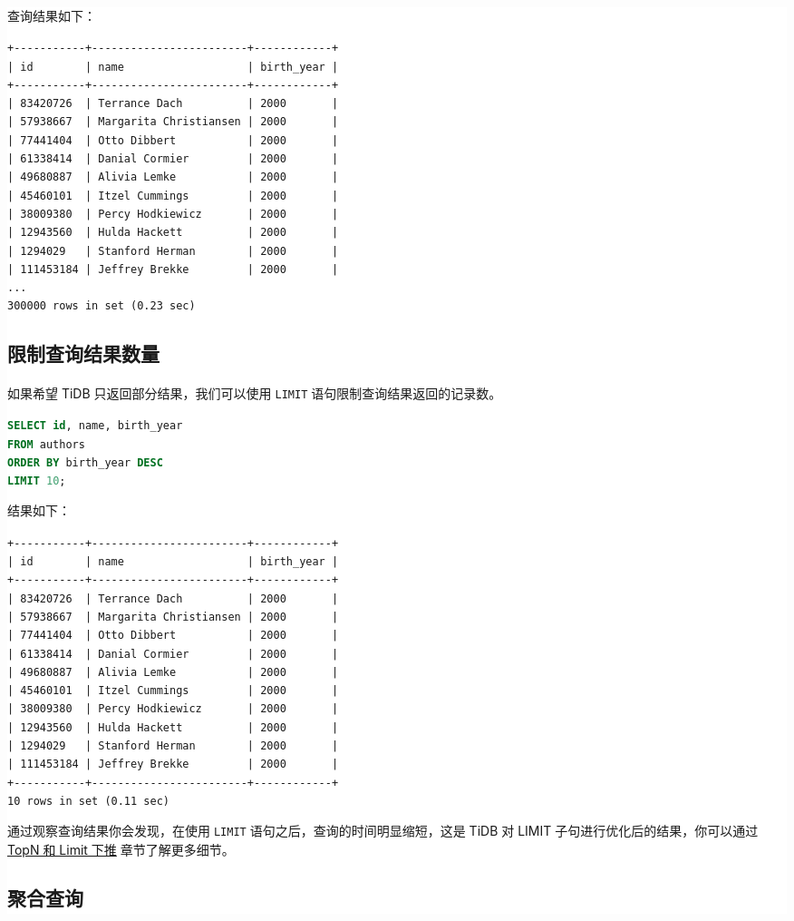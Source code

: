 查询结果如下：

```
+-----------+------------------------+------------+
| id        | name                   | birth_year |
+-----------+------------------------+------------+
| 83420726  | Terrance Dach          | 2000       |
| 57938667  | Margarita Christiansen | 2000       |
| 77441404  | Otto Dibbert           | 2000       |
| 61338414  | Danial Cormier         | 2000       |
| 49680887  | Alivia Lemke           | 2000       |
| 45460101  | Itzel Cummings         | 2000       |
| 38009380  | Percy Hodkiewicz       | 2000       |
| 12943560  | Hulda Hackett          | 2000       |
| 1294029   | Stanford Herman        | 2000       |
| 111453184 | Jeffrey Brekke         | 2000       |
...
300000 rows in set (0.23 sec)
```

## 限制查询结果数量

如果希望 TiDB 只返回部分结果，我们可以使用 `LIMIT` 语句限制查询结果返回的记录数。

```sql
SELECT id, name, birth_year
FROM authors
ORDER BY birth_year DESC
LIMIT 10;
```

结果如下：

```
+-----------+------------------------+------------+
| id        | name                   | birth_year |
+-----------+------------------------+------------+
| 83420726  | Terrance Dach          | 2000       |
| 57938667  | Margarita Christiansen | 2000       |
| 77441404  | Otto Dibbert           | 2000       |
| 61338414  | Danial Cormier         | 2000       |
| 49680887  | Alivia Lemke           | 2000       |
| 45460101  | Itzel Cummings         | 2000       |
| 38009380  | Percy Hodkiewicz       | 2000       |
| 12943560  | Hulda Hackett          | 2000       |
| 1294029   | Stanford Herman        | 2000       |
| 111453184 | Jeffrey Brekke         | 2000       |
+-----------+------------------------+------------+
10 rows in set (0.11 sec)
```

通过观察查询结果你会发现，在使用 `LIMIT` 语句之后，查询的时间明显缩短，这是 TiDB 对 LIMIT 子句进行优化后的结果，你可以通过 [TopN 和 Limit 下推](https://docs.pingcap.com/zh/tidb/stable/topn-limit-push-down) 章节了解更多细节。

## 聚合查询
